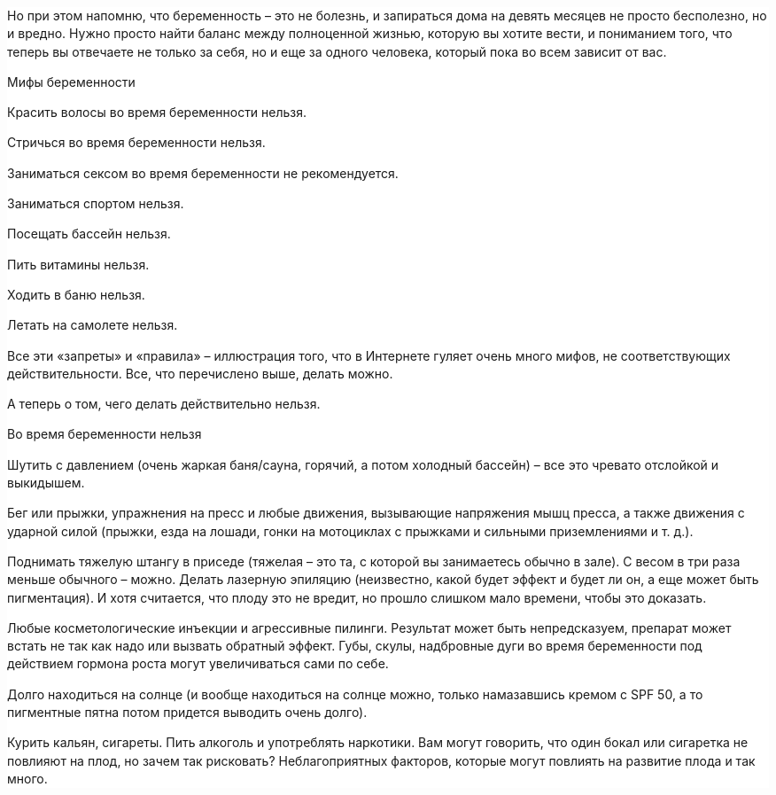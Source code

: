 Но при этом напомню, что беременность – это не болезнь, и запираться
дома на девять месяцев не просто бесполезно, но и вредно. Нужно просто
найти баланс между полноценной жизнью, которую вы хотите вести, и
пониманием того, что теперь вы отвечаете не только за себя, но и еще за
одного человека, который пока во всем зависит от вас.

Мифы беременности

Красить волосы во время беременности нельзя.

Стричься во время беременности нельзя.

Заниматься сексом во время беременности не рекомендуется.

Заниматься спортом нельзя.

Посещать бассейн нельзя.

Пить витамины нельзя.

Ходить в баню нельзя.

Летать на самолете нельзя.

Все эти «запреты» и «правила» – иллюстрация того, что в Интернете гуляет
очень много мифов, не соответствующих действительности. Все, что
перечислено выше, делать можно.

А теперь о том, чего делать действительно нельзя.

Во время беременности нельзя

Шутить с давлением (очень жаркая баня/сауна, горячий, а потом холодный
бассейн) – все это чревато отслойкой и выкидышем.

Бег или прыжки, упражнения на пресс и любые движения, вызывающие
напряжения мышц пресса, а также движения с ударной силой (прыжки, езда
на лошади, гонки на мотоциклах с прыжками и сильными приземлениями и т.
д.).

Поднимать тяжелую штангу в приседе (тяжелая – это та, с которой вы
занимаетесь обычно в зале). С весом в три раза меньше обычного – можно.
Делать лазерную эпиляцию (неизвестно, какой будет эффект и будет ли он,
а еще может быть пигментация). И хотя считается, что плоду это не
вредит, но прошло слишком мало времени, чтобы это доказать.

Любые косметологические инъекции и агрессивные пилинги. Результат может
быть непредсказуем, препарат может встать не так как надо или вызвать
обратный эффект. Губы, скулы, надбровные дуги во время беременности под
действием гормона роста могут увеличиваться сами по себе.

Долго находиться на солнце (и вообще находиться на солнце можно, только
намазавшись кремом с SPF 50, а то пигментные пятна потом придется
выводить очень долго).

Курить кальян, сигареты. Пить алкоголь и употреблять наркотики. Вам
могут говорить, что один бокал или сигаретка не повлияют на плод, но
зачем так рисковать? Неблагоприятных факторов, которые могут повлиять на
развитие плода и так много.
